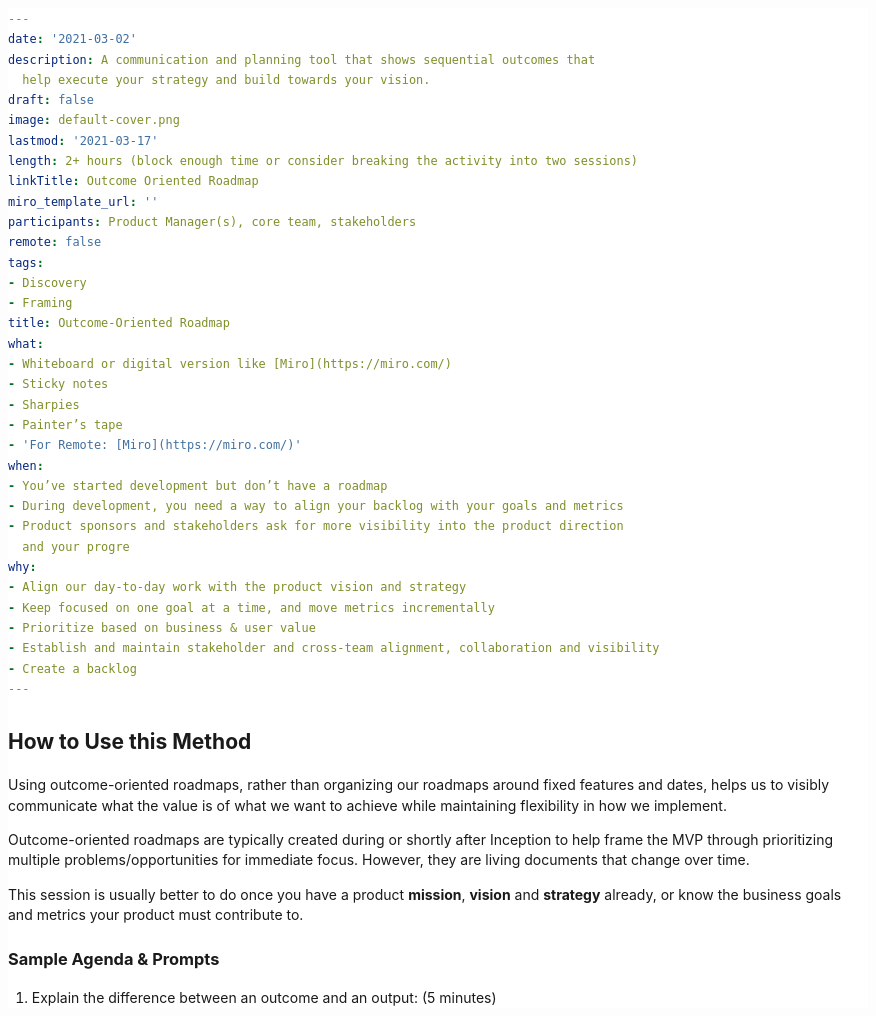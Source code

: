 ```yaml
---
date: '2021-03-02'
description: A communication and planning tool that shows sequential outcomes that
  help execute your strategy and build towards your vision.
draft: false
image: default-cover.png
lastmod: '2021-03-17'
length: 2+ hours (block enough time or consider breaking the activity into two sessions)
linkTitle: Outcome Oriented Roadmap
miro_template_url: ''
participants: Product Manager(s), core team, stakeholders
remote: false
tags:
- Discovery
- Framing
title: Outcome-Oriented Roadmap
what:
- Whiteboard or digital version like [Miro](https://miro.com/)
- Sticky notes
- Sharpies
- Painter’s tape
- 'For Remote: [Miro](https://miro.com/)'
when:
- You’ve started development but don’t have a roadmap
- During development, you need a way to align your backlog with your goals and metrics
- Product sponsors and stakeholders ask for more visibility into the product direction
  and your progre
why:
- Align our day-to-day work with the product vision and strategy
- Keep focused on one goal at a time, and move metrics incrementally
- Prioritize based on business & user value
- Establish and maintain stakeholder and cross-team alignment, collaboration and visibility
- Create a backlog
---
```


## How to Use this Method
Using outcome-oriented roadmaps, rather than organizing our roadmaps around fixed features and dates, helps us to visibly communicate what the value is of what we want to achieve while maintaining flexibility in how we implement.

Outcome-oriented roadmaps are typically created during or shortly after Inception to help frame the MVP through prioritizing multiple problems/opportunities for immediate focus. However, they are living documents that change over time.

This session is usually better to do once you have a product **mission**, **vision** and **strategy** already, or know the business goals and metrics your product must contribute to.

### Sample Agenda & Prompts
1. Explain the difference between an outcome and an output:  (5 minutes)
